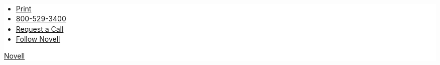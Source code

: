 * [Print](http://www.novell.com/communities/node/4144/decoding-idocs-idm-sap-driver#)
* [800-529-3400](http://www.novell.com/company/contact.html)
* [Request a Call](http://www.novell.com/common/inc/requestcall_overlay.html)
* [Follow Novell](http://www.novell.com/communities/node/4144/decoding-idocs-idm-sap-driver#)

[Novell](http://www.novell.com/)
